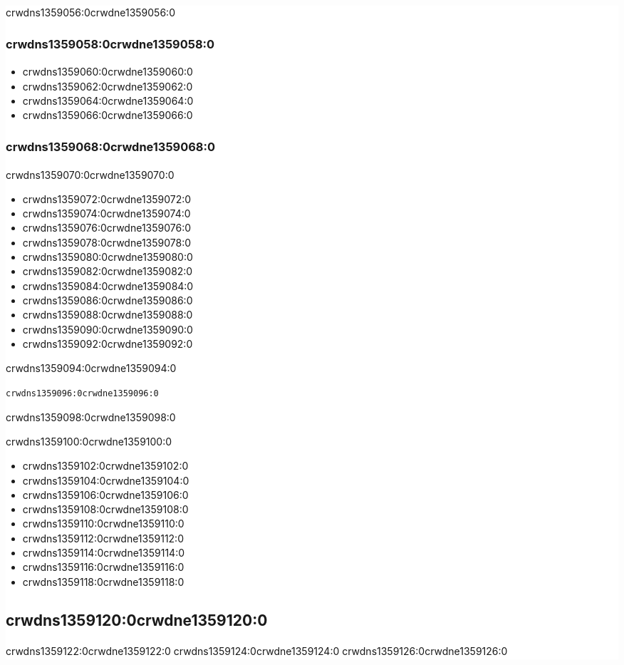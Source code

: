 
crwdns1359056:0crwdne1359056:0

### crwdns1359058:0crwdne1359058:0

* crwdns1359060:0crwdne1359060:0
* crwdns1359062:0crwdne1359062:0
* crwdns1359064:0crwdne1359064:0
* crwdns1359066:0crwdne1359066:0

### crwdns1359068:0crwdne1359068:0

crwdns1359070:0crwdne1359070:0

* crwdns1359072:0crwdne1359072:0
* crwdns1359074:0crwdne1359074:0
* crwdns1359076:0crwdne1359076:0
* crwdns1359078:0crwdne1359078:0
* crwdns1359080:0crwdne1359080:0
* crwdns1359082:0crwdne1359082:0
* crwdns1359084:0crwdne1359084:0
* crwdns1359086:0crwdne1359086:0
* crwdns1359088:0crwdne1359088:0
* crwdns1359090:0crwdne1359090:0
* crwdns1359092:0crwdne1359092:0

crwdns1359094:0crwdne1359094:0

```bash
crwdns1359096:0crwdne1359096:0
```

crwdns1359098:0crwdne1359098:0

crwdns1359100:0crwdne1359100:0

* crwdns1359102:0crwdne1359102:0
* crwdns1359104:0crwdne1359104:0
* crwdns1359106:0crwdne1359106:0
* crwdns1359108:0crwdne1359108:0
* crwdns1359110:0crwdne1359110:0
* crwdns1359112:0crwdne1359112:0
* crwdns1359114:0crwdne1359114:0
* crwdns1359116:0crwdne1359116:0
* crwdns1359118:0crwdne1359118:0

## crwdns1359120:0crwdne1359120:0

crwdns1359122:0crwdne1359122:0 crwdns1359124:0crwdne1359124:0  crwdns1359126:0crwdne1359126:0

[crwdns1358602:0crwdne1358602:0]: crwdns1358600:0crwdne1358600:0
[crwdns1358610:0crwdne1358610:0]: crwdns1358608:0crwdne1358608:0
[crwdns1358614:0crwdne1358614:0]: crwdns1358612:0crwdne1358612:0
[crwdns1358606:0crwdne1358606:0]: crwdns1358604:0crwdne1358604:0

